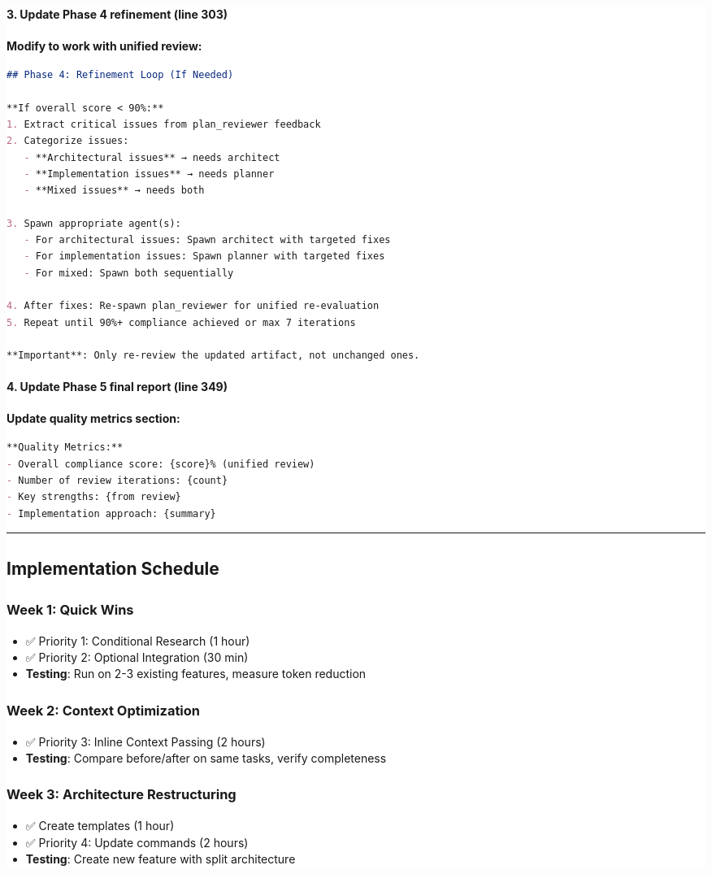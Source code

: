 #### 3. Update Phase 4 refinement (line 303)

**Modify to work with unified review:**
```markdown
## Phase 4: Refinement Loop (If Needed)

**If overall score < 90%:**
1. Extract critical issues from plan_reviewer feedback
2. Categorize issues:
   - **Architectural issues** → needs architect
   - **Implementation issues** → needs planner
   - **Mixed issues** → needs both

3. Spawn appropriate agent(s):
   - For architectural issues: Spawn architect with targeted fixes
   - For implementation issues: Spawn planner with targeted fixes
   - For mixed: Spawn both sequentially

4. After fixes: Re-spawn plan_reviewer for unified re-evaluation
5. Repeat until 90%+ compliance achieved or max 7 iterations

**Important**: Only re-review the updated artifact, not unchanged ones.
```

#### 4. Update Phase 5 final report (line 349)

**Update quality metrics section:**
```markdown
**Quality Metrics:**
- Overall compliance score: {score}% (unified review)
- Number of review iterations: {count}
- Key strengths: {from review}
- Implementation approach: {summary}
```

---

## Implementation Schedule

### Week 1: Quick Wins
- ✅ Priority 1: Conditional Research (1 hour)
- ✅ Priority 2: Optional Integration (30 min)
- **Testing**: Run on 2-3 existing features, measure token reduction

### Week 2: Context Optimization
- ✅ Priority 3: Inline Context Passing (2 hours)
- **Testing**: Compare before/after on same tasks, verify completeness

### Week 3: Architecture Restructuring
- ✅ Create templates (1 hour)
- ✅ Priority 4: Update commands (2 hours)
- **Testing**: Create new feature with split architecture

